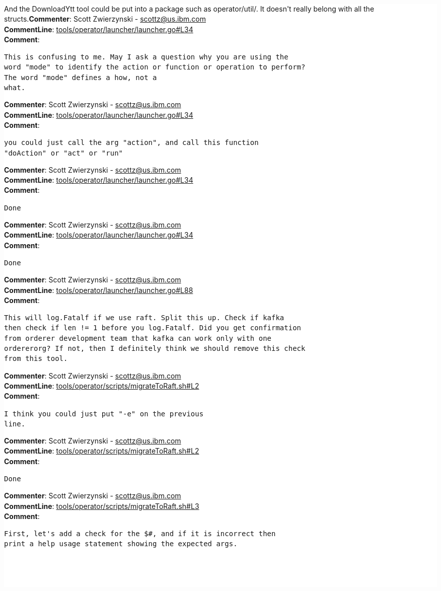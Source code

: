 And the DownloadYtt tool could be put into a package such as operator/util/. It doesn't really belong with all the structs.</pre><strong>Commenter</strong>: Scott Zwierzynski - scottz@us.ibm.com<br><strong>CommentLine</strong>: [tools/operator/launcher/launcher.go#L34](https://github.com/hyperledger-gerrit-archive/fabric-test/blob/7b11d03838f0c62fb2974cfb0a03e46cad33832f/tools/operator/launcher/launcher.go#L34)<br><strong>Comment</strong>: <pre>This is confusing to me. May I ask a question why you are using the word "mode" to identify the action or function or operation to perform? The word "mode" defines a how, not a what.</pre><strong>Commenter</strong>: Scott Zwierzynski - scottz@us.ibm.com<br><strong>CommentLine</strong>: [tools/operator/launcher/launcher.go#L34](https://github.com/hyperledger-gerrit-archive/fabric-test/blob/7b11d03838f0c62fb2974cfb0a03e46cad33832f/tools/operator/launcher/launcher.go#L34)<br><strong>Comment</strong>: <pre>you could just call the arg "action", and call this function "doAction" or "act" or "run"</pre><strong>Commenter</strong>: Scott Zwierzynski - scottz@us.ibm.com<br><strong>CommentLine</strong>: [tools/operator/launcher/launcher.go#L34](https://github.com/hyperledger-gerrit-archive/fabric-test/blob/7b11d03838f0c62fb2974cfb0a03e46cad33832f/tools/operator/launcher/launcher.go#L34)<br><strong>Comment</strong>: <pre>Done</pre><strong>Commenter</strong>: Scott Zwierzynski - scottz@us.ibm.com<br><strong>CommentLine</strong>: [tools/operator/launcher/launcher.go#L34](https://github.com/hyperledger-gerrit-archive/fabric-test/blob/7b11d03838f0c62fb2974cfb0a03e46cad33832f/tools/operator/launcher/launcher.go#L34)<br><strong>Comment</strong>: <pre>Done</pre><strong>Commenter</strong>: Scott Zwierzynski - scottz@us.ibm.com<br><strong>CommentLine</strong>: [tools/operator/launcher/launcher.go#L88](https://github.com/hyperledger-gerrit-archive/fabric-test/blob/7b11d03838f0c62fb2974cfb0a03e46cad33832f/tools/operator/launcher/launcher.go#L88)<br><strong>Comment</strong>: <pre>This will log.Fatalf if we use raft. Split this up. Check if kafka then check if len != 1 before you log.Fatalf. 
Did you get confirmation from orderer development team that kafka can work only with one ordererorg? If not, then I definitely think we should remove this check from this tool.</pre><strong>Commenter</strong>: Scott Zwierzynski - scottz@us.ibm.com<br><strong>CommentLine</strong>: [tools/operator/scripts/migrateToRaft.sh#L2](https://github.com/hyperledger-gerrit-archive/fabric-test/blob/7b11d03838f0c62fb2974cfb0a03e46cad33832f/tools/operator/scripts/migrateToRaft.sh#L2)<br><strong>Comment</strong>: <pre>I think you could just put "-e" on the previous line.</pre><strong>Commenter</strong>: Scott Zwierzynski - scottz@us.ibm.com<br><strong>CommentLine</strong>: [tools/operator/scripts/migrateToRaft.sh#L2](https://github.com/hyperledger-gerrit-archive/fabric-test/blob/7b11d03838f0c62fb2974cfb0a03e46cad33832f/tools/operator/scripts/migrateToRaft.sh#L2)<br><strong>Comment</strong>: <pre>Done</pre><strong>Commenter</strong>: Scott Zwierzynski - scottz@us.ibm.com<br><strong>CommentLine</strong>: [tools/operator/scripts/migrateToRaft.sh#L3](https://github.com/hyperledger-gerrit-archive/fabric-test/blob/7b11d03838f0c62fb2974cfb0a03e46cad33832f/tools/operator/scripts/migrateToRaft.sh#L3)<br><strong>Comment</strong>: <pre>First, let's add a check for the $#, and if it is incorrect then print a help usage statement showing the expected args.
